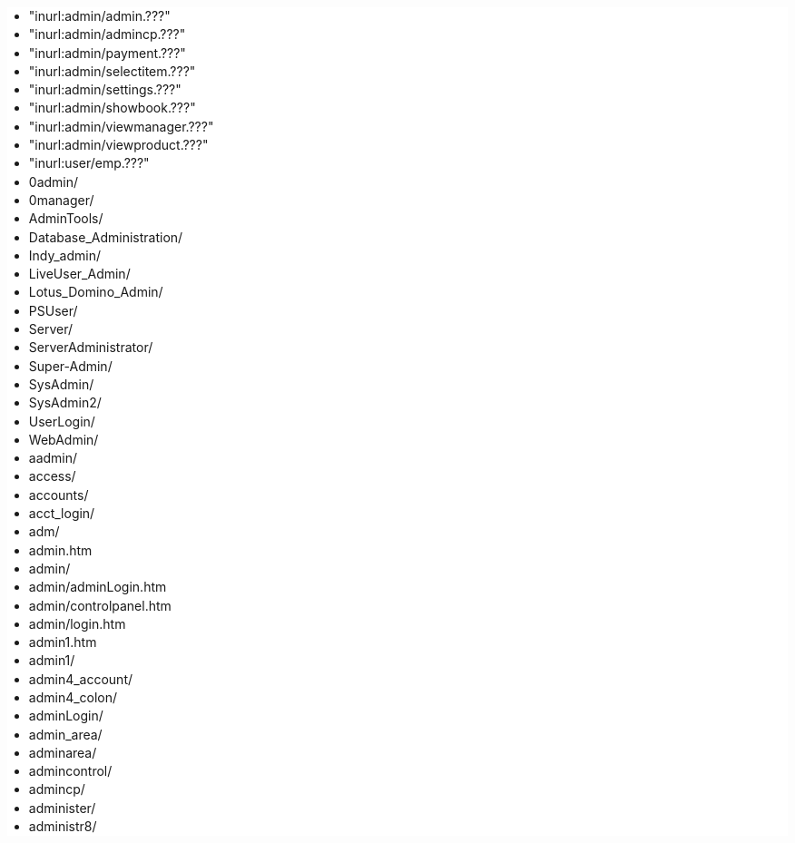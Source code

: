 - "inurl:admin/admin.???" 
- "inurl:admin/admincp.???" 
- "inurl:admin/payment.???" 
- "inurl:admin/selectitem.???" 
- "inurl:admin/settings.???" 
- "inurl:admin/showbook.???" 
- "inurl:admin/viewmanager.???" 
- "inurl:admin/viewproduct.???" 
- "inurl:user/emp.???" 
- 0admin/ 
- 0manager/ 
- AdminTools/ 
- Database_Administration/ 
- Indy_admin/ 
- LiveUser_Admin/ 
- Lotus_Domino_Admin/ 
- PSUser/ 
- Server/ 
- ServerAdministrator/ 
- Super-Admin/ 
- SysAdmin/ 
- SysAdmin2/ 
- UserLogin/ 
- WebAdmin/ 
- aadmin/ 
- access/ 
- accounts/ 
- acct_login/ 
- adm/ 
- admin.htm 
- admin/ 
- admin/adminLogin.htm 
- admin/controlpanel.htm 
- admin/login.htm 
- admin1.htm 
- admin1/ 
- admin4_account/ 
- admin4_colon/ 
- adminLogin/ 
- admin_area/ 
- adminarea/ 
- admincontrol/ 
- admincp/ 
- administer/ 
- administr8/